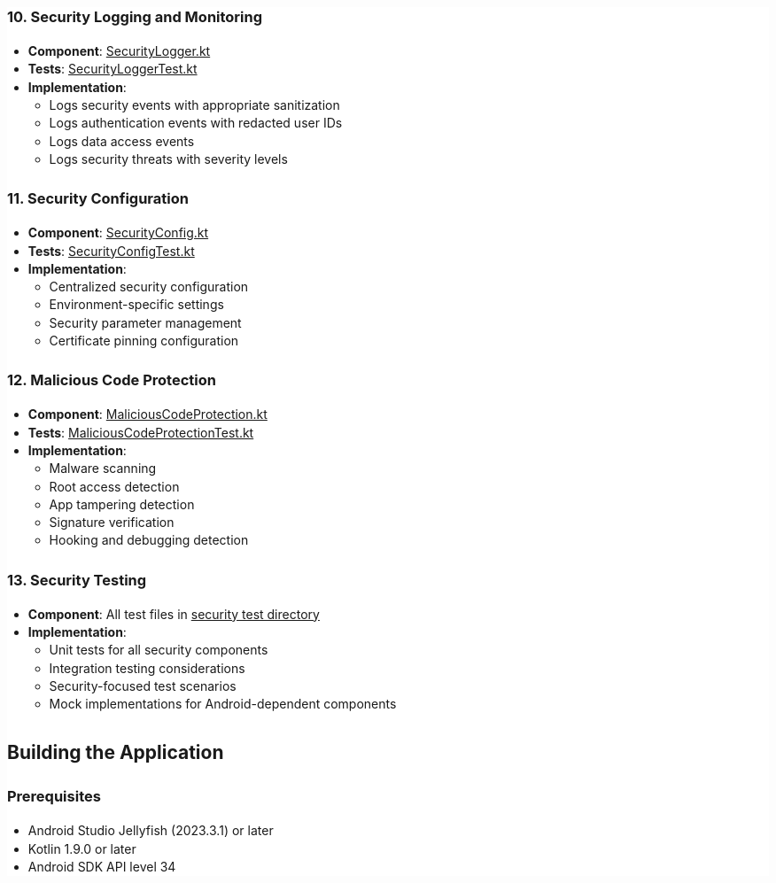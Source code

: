 ### 10. Security Logging and Monitoring
- **Component**: [SecurityLogger.kt](../app/src/main/java/com/ekehi/mobile/security/SecurityLogger.kt)
- **Tests**: [SecurityLoggerTest.kt](../app/src/test/java/com/ekehi/mobile/security/SecurityLoggerTest.kt)
- **Implementation**:
  - Logs security events with appropriate sanitization
  - Logs authentication events with redacted user IDs
  - Logs data access events
  - Logs security threats with severity levels

### 11. Security Configuration
- **Component**: [SecurityConfig.kt](../app/src/main/java/com/ekehi/mobile/security/SecurityConfig.kt)
- **Tests**: [SecurityConfigTest.kt](../app/src/test/java/com/ekehi/mobile/security/SecurityConfigTest.kt)
- **Implementation**:
  - Centralized security configuration
  - Environment-specific settings
  - Security parameter management
  - Certificate pinning configuration

### 12. Malicious Code Protection
- **Component**: [MaliciousCodeProtection.kt](../app/src/main/java/com/ekehi/mobile/security/MaliciousCodeProtection.kt)
- **Tests**: [MaliciousCodeProtectionTest.kt](../app/src/test/java/com/ekehi/mobile/security/MaliciousCodeProtectionTest.kt)
- **Implementation**:
  - Malware scanning
  - Root access detection
  - App tampering detection
  - Signature verification
  - Hooking and debugging detection

### 13. Security Testing
- **Component**: All test files in [security test directory](../app/src/test/java/com/ekehi/mobile/security/)
- **Implementation**:
  - Unit tests for all security components
  - Integration testing considerations
  - Security-focused test scenarios
  - Mock implementations for Android-dependent components

## Building the Application

### Prerequisites
- Android Studio Jellyfish (2023.3.1) or later
- Kotlin 1.9.0 or later
- Android SDK API level 34
